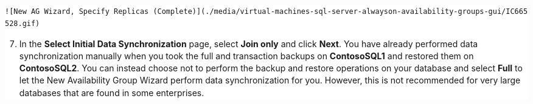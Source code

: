     ![New AG Wizard, Specify Replicas (Complete)](./media/virtual-machines-sql-server-alwayson-availability-groups-gui/IC665528.gif)

7. In the **Select Initial Data Synchronization** page, select **Join only** and click **Next**. You have already performed data synchronization manually when you took the full and transaction backups on **ContosoSQL1** and restored them on **ContosoSQL2**. You can instead choose not to perform the backup and restore operations on your database and select **Full** to let the New Availability Group Wizard perform data synchronization for you. However, this is not recommended for very large databases that are found in some enterprises.
